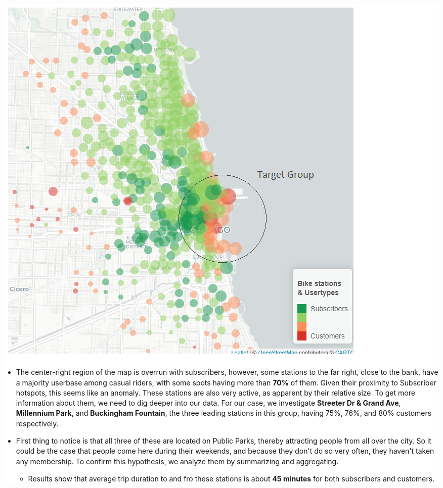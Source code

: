 ![Focus Cluster on map](projects/Bike_Sharing_2020/Sub_cus_map_snap.png)

* The center-right region of the map is overrun with subscribers, however, some stations to the far right, close to the bank, have a majority userbase among casual riders, with some spots having more than **70%** of them.  Given their proximity to Subscriber hotspots, this seems like an anomaly. These stations are also very active, as apparent by their relative size. To get more information about them, we need to dig deeper into our data. For our case, we investigate **Streeter Dr & Grand Ave**,  **Millennium Park**, and **Buckingham Fountain**, the three leading stations in this group, having 75%, 76%, and 80% customers respectively.

* First thing to notice is that all three of these are located on Public Parks, thereby attracting people from all over the city. So it could be the case that people come here during their weekends, and because they don't do so very often, they haven't taken any membership. To confirm this hypothesis, we analyze them by summarizing and aggregating.
  * Results show that average trip duration to and fro these stations is about **45 minutes** for both subscribers and customers.
  